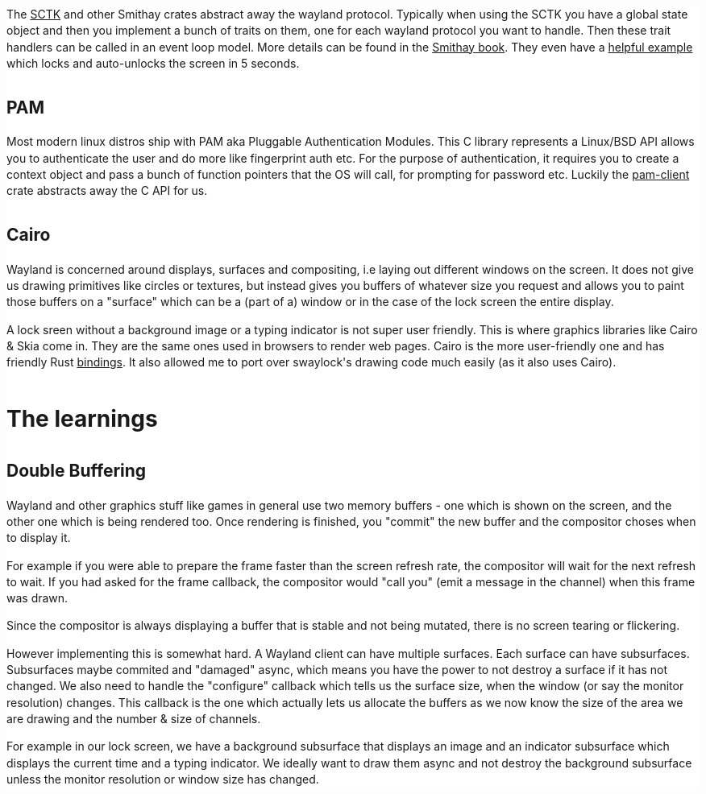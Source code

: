The [SCTK](https://github.com/smithay/client-toolkit) and other Smithay crates abstract away the wayland protocol. Typically when using the SCTK you have a global state object and then you implement a bunch of traits on them, one for each wayland protocol you want to handle. Then these trait handlers can be called in an event loop model. More details can be found in the [Smithay book](https://smithay.github.io/book/intro.html). They even have a [helpful example](https://github.com/Smithay/client-toolkit/blob/master/examples/session_lock.rs) which locks and auto-unlocks the screen in 5 seconds.

## PAM

Most modern linux distros ship with PAM aka Pluggable Authentication Modules. This C library represents a Linux/BSD API allows you to authenticate the user and do more like fingerprint auth etc. For the purpose of authentication, it requires you to create a context object and pass a bunch of function pointers that the OS will call, for prompting for password etc. Luckily the [pam-client](https://crates.io/crates/pam-client) crate abstracts away the C API for us.

## Cairo

Wayland is concerned around displays, surfaces and compositing, i.e laying out different windows on the screen. It does not give us drawing primitives like circles or textures, but instead gives you buffers of whatever size you request and allows you to paint those buffers on a "surface" which can be a (part of a) window or in the case of the lock screen the entire display.

A lock sreen without a background image or a typing indicator is not super user friendly. This is where graphics libraries like Cairo & Skia come in. They are the same ones used in browsers to render web pages. Cairo is the more user-friendly one and has friendly Rust [bindings](https://docs.rs/crate/cairo-rs/latest). It also allowed me to port over swaylock's drawing code much easily (as it also uses Cairo).

# The learnings

## Double Buffering

Wayland and other graphics stuff like games in general use two memory buffers - one which is shown on the screen, and the other one which is being rendered too. Once rendering is finished, you "commit" the new buffer and the compositor choses when to display it.

For example if you were able to prepare the frame faster than the screen refresh rate, the compositor will wait for the next refresh to wait. If you had asked for the frame callback, the compositor would "call you" (emit a message in the channel) when this frame was drawn.

Since the compositor is always displaying a buffer that is stable and not being mutated, there is no screen tearing or flickering.

However implementing this is somewhat hard. A Wayland client can have multiple surfaces. Each surface can have subsurfaces. Subsurfaces maybe commited and "damaged" async, which means you have the power to not destroy a surface if it has not changed. We also need to handle the "configure" callback which tells us the surface size, when the window (or say the monitor resolution) changes. This callback is the one which actually lets us allocate the buffers as we now know the size of the area we are drawing and the number & size of channels.

For example in our lock screen, we have a background subsurface that displays an image and an indicator subsurface which displays the current time and a typing indicator. We ideally want to draw them async and not destroy the background subsurface unless the monitor resolution or window size has changed.
